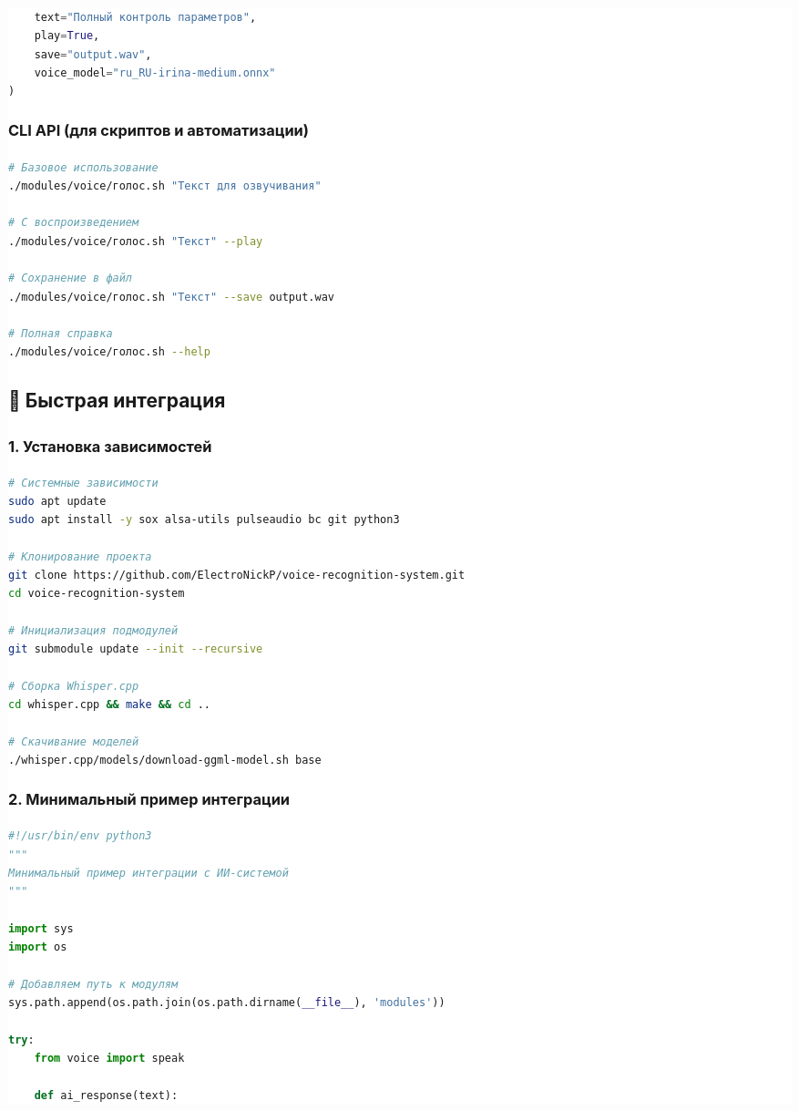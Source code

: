 ```python
    text="Полный контроль параметров",
    play=True,
    save="output.wav",
    voice_model="ru_RU-irina-medium.onnx"
)
```

### CLI API (для скриптов и автоматизации)

```bash
# Базовое использование
./modules/voice/голос.sh "Текст для озвучивания"

# С воспроизведением
./modules/voice/голос.sh "Текст" --play

# Сохранение в файл
./modules/voice/голос.sh "Текст" --save output.wav

# Полная справка
./modules/voice/голос.sh --help
```

## 🚀 Быстрая интеграция

### 1. Установка зависимостей

```bash
# Системные зависимости
sudo apt update
sudo apt install -y sox alsa-utils pulseaudio bc git python3

# Клонирование проекта
git clone https://github.com/ElectroNickP/voice-recognition-system.git
cd voice-recognition-system

# Инициализация подмодулей
git submodule update --init --recursive

# Сборка Whisper.cpp
cd whisper.cpp && make && cd ..

# Скачивание моделей
./whisper.cpp/models/download-ggml-model.sh base
```

### 2. Минимальный пример интеграции

```python
#!/usr/bin/env python3
"""
Минимальный пример интеграции с ИИ-системой
"""

import sys
import os

# Добавляем путь к модулям
sys.path.append(os.path.join(os.path.dirname(__file__), 'modules'))

try:
    from voice import speak
    
    def ai_response(text):
```